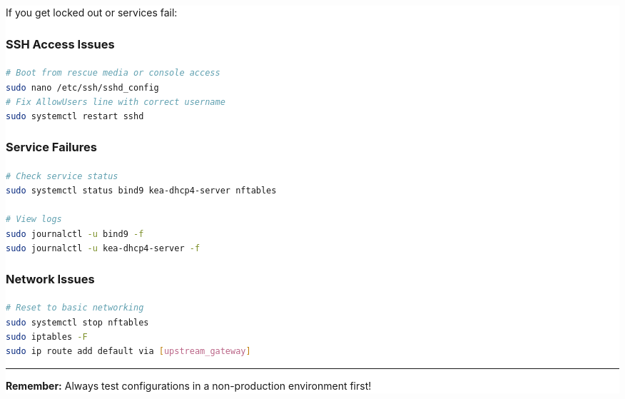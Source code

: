 If you get locked out or services fail:

### SSH Access Issues
```bash
# Boot from rescue media or console access
sudo nano /etc/ssh/sshd_config
# Fix AllowUsers line with correct username
sudo systemctl restart sshd
```

### Service Failures
```bash
# Check service status
sudo systemctl status bind9 kea-dhcp4-server nftables

# View logs
sudo journalctl -u bind9 -f
sudo journalctl -u kea-dhcp4-server -f
```

### Network Issues
```bash
# Reset to basic networking
sudo systemctl stop nftables
sudo iptables -F
sudo ip route add default via [upstream_gateway]
```

---

**Remember:** Always test configurations in a non-production environment first!